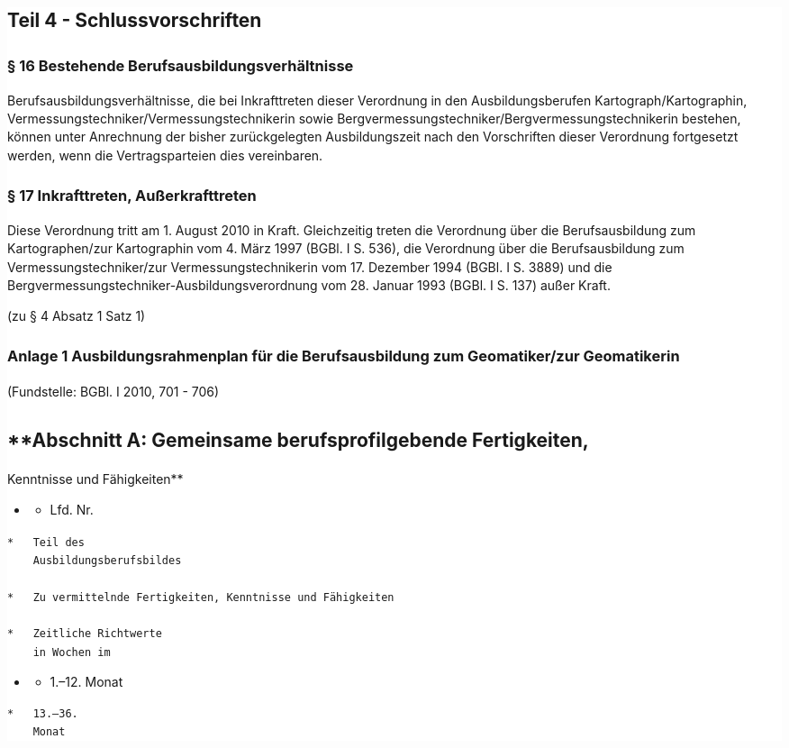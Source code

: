 
## Teil 4 - Schlussvorschriften


### § 16 Bestehende Berufsausbildungsverhältnisse

Berufsausbildungsverhältnisse, die bei Inkrafttreten dieser Verordnung
in den Ausbildungsberufen Kartograph/Kartographin,
Vermessungstechniker/Vermessungstechnikerin sowie
Bergvermessungstechniker/Bergvermessungstechnikerin bestehen, können
unter Anrechnung der bisher zurückgelegten Ausbildungszeit nach den
Vorschriften dieser Verordnung fortgesetzt werden, wenn die
Vertragsparteien dies vereinbaren.


### § 17 Inkrafttreten, Außerkrafttreten

Diese Verordnung tritt am 1. August 2010 in Kraft. Gleichzeitig treten
die Verordnung über die Berufsausbildung zum Kartographen/zur
Kartographin vom 4. März 1997 (BGBl. I S. 536), die Verordnung über
die Berufsausbildung zum Vermessungstechniker/zur
Vermessungstechnikerin vom 17. Dezember 1994 (BGBl. I S. 3889) und die
Bergvermessungstechniker-Ausbildungsverordnung vom 28. Januar 1993
(BGBl. I S. 137) außer Kraft.

(zu § 4 Absatz 1 Satz 1)

### Anlage 1 Ausbildungsrahmenplan für die Berufsausbildung zum Geomatiker/zur Geomatikerin

(Fundstelle: BGBl. I 2010, 701 - 706)


## **Abschnitt A: Gemeinsame berufsprofilgebende Fertigkeiten,
Kenntnisse und Fähigkeiten**

*    *   Lfd.
        Nr.

    *   Teil des
        Ausbildungsberufsbildes

    *   Zu vermittelnde Fertigkeiten, Kenntnisse und Fähigkeiten

    *   Zeitliche Richtwerte
        in Wochen im


*    *   1.–12.
        Monat

    *   13.–36.
        Monat

